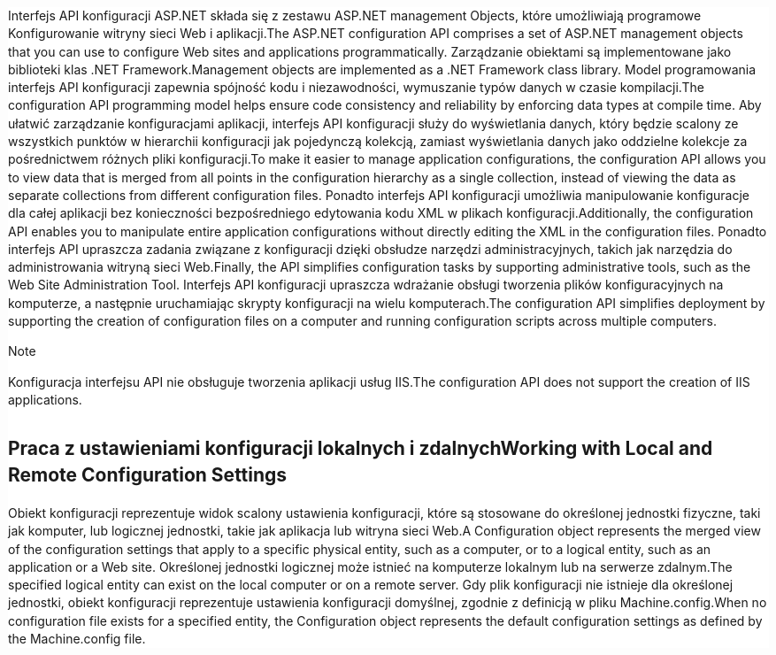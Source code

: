 <span data-ttu-id="bfd23-121">Interfejs API konfiguracji ASP.NET składa się z zestawu ASP.NET management Objects, które umożliwiają programowe Konfigurowanie witryny sieci Web i aplikacji.</span><span class="sxs-lookup"><span data-stu-id="bfd23-121">The ASP.NET configuration API comprises a set of ASP.NET management objects that you can use to configure Web sites and applications programmatically.</span></span> <span data-ttu-id="bfd23-122">Zarządzanie obiektami są implementowane jako biblioteki klas .NET Framework.</span><span class="sxs-lookup"><span data-stu-id="bfd23-122">Management objects are implemented as a .NET Framework class library.</span></span> <span data-ttu-id="bfd23-123">Model programowania interfejs API konfiguracji zapewnia spójność kodu i niezawodności, wymuszanie typów danych w czasie kompilacji.</span><span class="sxs-lookup"><span data-stu-id="bfd23-123">The configuration API programming model helps ensure code consistency and reliability by enforcing data types at compile time.</span></span> <span data-ttu-id="bfd23-124">Aby ułatwić zarządzanie konfiguracjami aplikacji, interfejs API konfiguracji służy do wyświetlania danych, który będzie scalony ze wszystkich punktów w hierarchii konfiguracji jak pojedynczą kolekcją, zamiast wyświetlania danych jako oddzielne kolekcje za pośrednictwem różnych pliki konfiguracji.</span><span class="sxs-lookup"><span data-stu-id="bfd23-124">To make it easier to manage application configurations, the configuration API allows you to view data that is merged from all points in the configuration hierarchy as a single collection, instead of viewing the data as separate collections from different configuration files.</span></span> <span data-ttu-id="bfd23-125">Ponadto interfejs API konfiguracji umożliwia manipulowanie konfiguracje dla całej aplikacji bez konieczności bezpośredniego edytowania kodu XML w plikach konfiguracji.</span><span class="sxs-lookup"><span data-stu-id="bfd23-125">Additionally, the configuration API enables you to manipulate entire application configurations without directly editing the XML in the configuration files.</span></span> <span data-ttu-id="bfd23-126">Ponadto interfejs API upraszcza zadania związane z konfiguracji dzięki obsłudze narzędzi administracyjnych, takich jak narzędzia do administrowania witryną sieci Web.</span><span class="sxs-lookup"><span data-stu-id="bfd23-126">Finally, the API simplifies configuration tasks by supporting administrative tools, such as the Web Site Administration Tool.</span></span> <span data-ttu-id="bfd23-127">Interfejs API konfiguracji upraszcza wdrażanie obsługi tworzenia plików konfiguracyjnych na komputerze, a następnie uruchamiając skrypty konfiguracji na wielu komputerach.</span><span class="sxs-lookup"><span data-stu-id="bfd23-127">The configuration API simplifies deployment by supporting the creation of configuration files on a computer and running configuration scripts across multiple computers.</span></span>

> [!NOTE]
> <span data-ttu-id="bfd23-128">Konfiguracja interfejsu API nie obsługuje tworzenia aplikacji usług IIS.</span><span class="sxs-lookup"><span data-stu-id="bfd23-128">The configuration API does not support the creation of IIS applications.</span></span>


## <a name="working-with-local-and-remote-configuration-settings"></a><span data-ttu-id="bfd23-129">Praca z ustawieniami konfiguracji lokalnych i zdalnych</span><span class="sxs-lookup"><span data-stu-id="bfd23-129">Working with Local and Remote Configuration Settings</span></span>

<span data-ttu-id="bfd23-130">Obiekt konfiguracji reprezentuje widok scalony ustawienia konfiguracji, które są stosowane do określonej jednostki fizyczne, taki jak komputer, lub logicznej jednostki, takie jak aplikacja lub witryna sieci Web.</span><span class="sxs-lookup"><span data-stu-id="bfd23-130">A Configuration object represents the merged view of the configuration settings that apply to a specific physical entity, such as a computer, or to a logical entity, such as an application or a Web site.</span></span> <span data-ttu-id="bfd23-131">Określonej jednostki logicznej może istnieć na komputerze lokalnym lub na serwerze zdalnym.</span><span class="sxs-lookup"><span data-stu-id="bfd23-131">The specified logical entity can exist on the local computer or on a remote server.</span></span> <span data-ttu-id="bfd23-132">Gdy plik konfiguracji nie istnieje dla określonej jednostki, obiekt konfiguracji reprezentuje ustawienia konfiguracji domyślnej, zgodnie z definicją w pliku Machine.config.</span><span class="sxs-lookup"><span data-stu-id="bfd23-132">When no configuration file exists for a specified entity, the Configuration object represents the default configuration settings as defined by the Machine.config file.</span></span>
